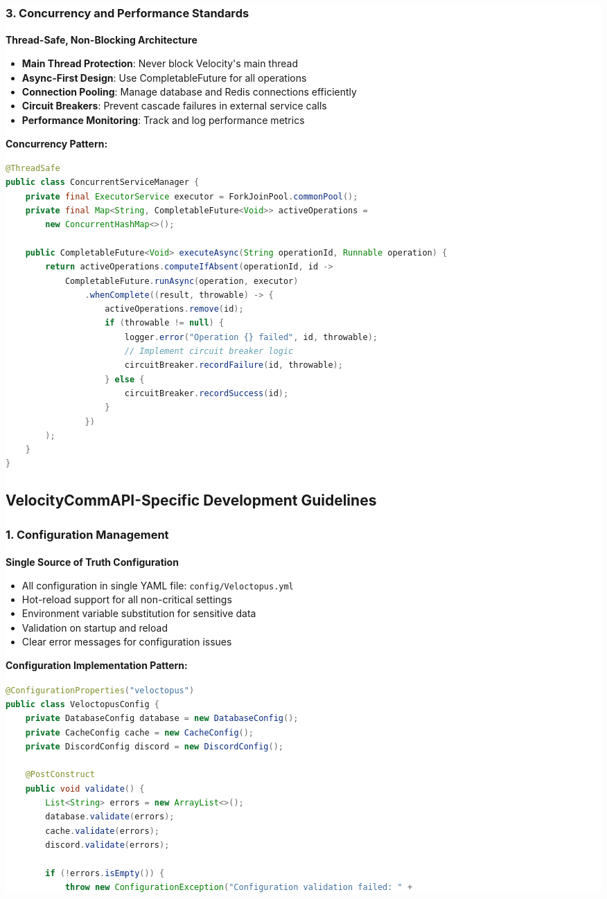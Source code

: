 ```java
```

### 3. Concurrency and Performance Standards
**Thread-Safe, Non-Blocking Architecture**
- **Main Thread Protection**: Never block Velocity's main thread
- **Async-First Design**: Use CompletableFuture for all operations
- **Connection Pooling**: Manage database and Redis connections efficiently
- **Circuit Breakers**: Prevent cascade failures in external service calls
- **Performance Monitoring**: Track and log performance metrics

**Concurrency Pattern:**
```java
@ThreadSafe
public class ConcurrentServiceManager {
    private final ExecutorService executor = ForkJoinPool.commonPool();
    private final Map<String, CompletableFuture<Void>> activeOperations = 
        new ConcurrentHashMap<>();
    
    public CompletableFuture<Void> executeAsync(String operationId, Runnable operation) {
        return activeOperations.computeIfAbsent(operationId, id -> 
            CompletableFuture.runAsync(operation, executor)
                .whenComplete((result, throwable) -> {
                    activeOperations.remove(id);
                    if (throwable != null) {
                        logger.error("Operation {} failed", id, throwable);
                        // Implement circuit breaker logic
                        circuitBreaker.recordFailure(id, throwable);
                    } else {
                        circuitBreaker.recordSuccess(id);
                    }
                })
        );
    }
}
```

## VelocityCommAPI-Specific Development Guidelines

### 1. Configuration Management
**Single Source of Truth Configuration**
- All configuration in single YAML file: `config/Veloctopus.yml`
- Hot-reload support for all non-critical settings
- Environment variable substitution for sensitive data
- Validation on startup and reload
- Clear error messages for configuration issues

**Configuration Implementation Pattern:**
```java
@ConfigurationProperties("veloctopus")
public class VeloctopusConfig {
    private DatabaseConfig database = new DatabaseConfig();
    private CacheConfig cache = new CacheConfig();
    private DiscordConfig discord = new DiscordConfig();
    
    @PostConstruct
    public void validate() {
        List<String> errors = new ArrayList<>();
        database.validate(errors);
        cache.validate(errors);
        discord.validate(errors);
        
        if (!errors.isEmpty()) {
            throw new ConfigurationException("Configuration validation failed: " + 
```